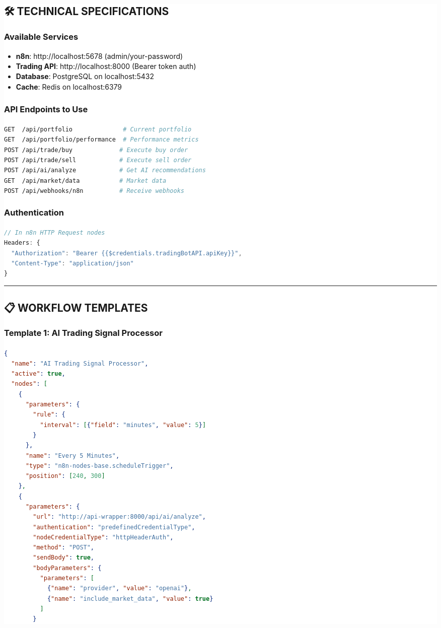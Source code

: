 ## 🛠️ TECHNICAL SPECIFICATIONS

### **Available Services**
- **n8n**: http://localhost:5678 (admin/your-password)
- **Trading API**: http://localhost:8000 (Bearer token auth)
- **Database**: PostgreSQL on localhost:5432
- **Cache**: Redis on localhost:6379

### **API Endpoints to Use**
```bash
GET  /api/portfolio              # Current portfolio
GET  /api/portfolio/performance  # Performance metrics
POST /api/trade/buy             # Execute buy order
POST /api/trade/sell            # Execute sell order
POST /api/ai/analyze            # Get AI recommendations
GET  /api/market/data           # Market data
POST /api/webhooks/n8n          # Receive webhooks
```

### **Authentication**
```javascript
// In n8n HTTP Request nodes
Headers: {
  "Authorization": "Bearer {{$credentials.tradingBotAPI.apiKey}}",
  "Content-Type": "application/json"
}
```

---

## 📋 WORKFLOW TEMPLATES

### **Template 1: AI Trading Signal Processor**

```json
{
  "name": "AI Trading Signal Processor",
  "active": true,
  "nodes": [
    {
      "parameters": {
        "rule": {
          "interval": [{"field": "minutes", "value": 5}]
        }
      },
      "name": "Every 5 Minutes",
      "type": "n8n-nodes-base.scheduleTrigger",
      "position": [240, 300]
    },
    {
      "parameters": {
        "url": "http://api-wrapper:8000/api/ai/analyze",
        "authentication": "predefinedCredentialType",
        "nodeCredentialType": "httpHeaderAuth",
        "method": "POST",
        "sendBody": true,
        "bodyParameters": {
          "parameters": [
            {"name": "provider", "value": "openai"},
            {"name": "include_market_data", "value": true}
          ]
        }
```
